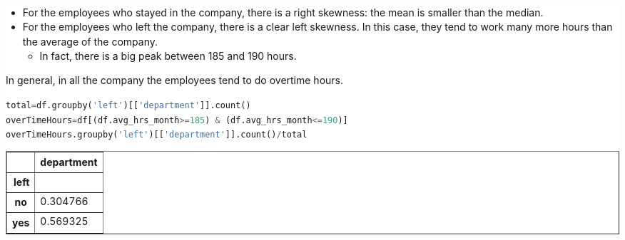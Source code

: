 

- For the employees who stayed in the company, there is a right skewness: the mean is smaller than the median.
- For the employees who left the company, there is a clear left skewness. In this case, they tend to work many more hours than the average of the company.
    - In fact, there is a big peak between 185 and 190 hours.

In general, in all the company the employees tend to do overtime hours.


```python
total=df.groupby('left')[['department']].count()
overTimeHours=df[(df.avg_hrs_month>=185) & (df.avg_hrs_month<=190)]
overTimeHours.groupby('left')[['department']].count()/total
```




<div>
<style scoped>
    .dataframe tbody tr th:only-of-type {
        vertical-align: middle;
    }

    .dataframe tbody tr th {
        vertical-align: top;
    }

    .dataframe thead th {
        text-align: right;
    }
</style>
<table border="1" class="dataframe">
  <thead>
    <tr style="text-align: right;">
      <th></th>
      <th>department</th>
    </tr>
    <tr>
      <th>left</th>
      <th></th>
    </tr>
  </thead>
  <tbody>
    <tr>
      <th>no</th>
      <td>0.304766</td>
    </tr>
    <tr>
      <th>yes</th>
      <td>0.569325</td>
    </tr>
  </tbody>
</table>
</div>
